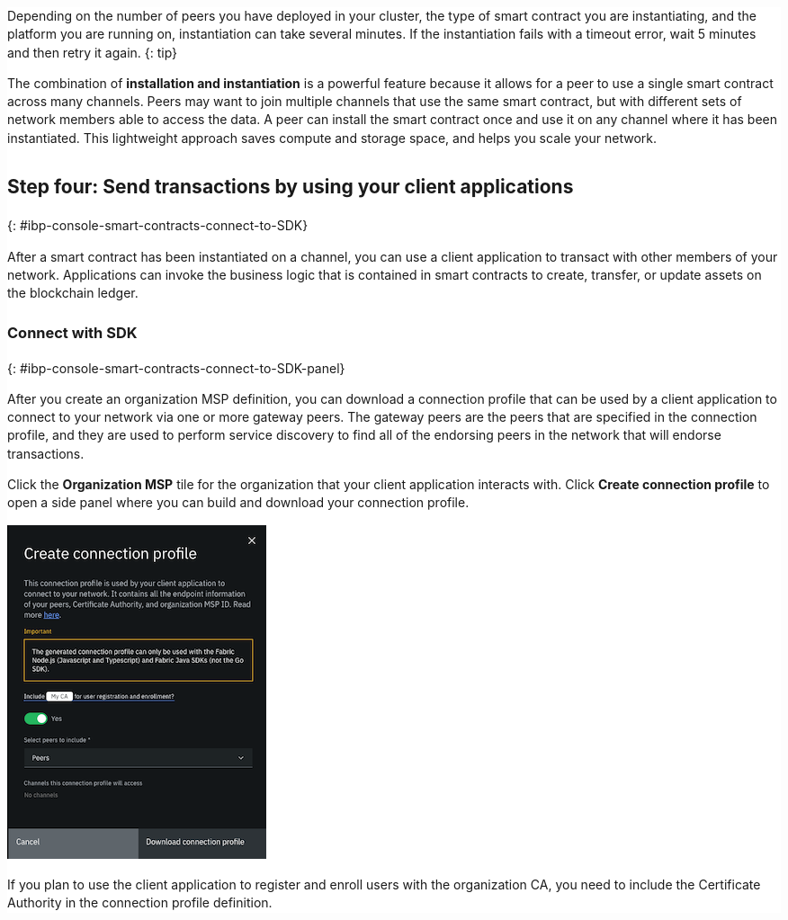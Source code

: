 Depending on the number of peers you have deployed in your cluster, the type of smart contract you are instantiating, and the platform you are running on, instantiation can take several minutes. If the instantiation fails with a timeout error, wait 5 minutes and then retry it again.
{: tip}

The combination of **installation and instantiation** is a powerful feature because it allows for a peer to use a single smart contract across many channels. Peers may want to join multiple channels that use the same smart contract, but with different sets of network members able to access the data. A peer can install the smart contract once and use it on any channel where it has been instantiated. This lightweight approach saves compute and storage space, and helps you scale your network.

## Step four: Send transactions by using your client applications
{: #ibp-console-smart-contracts-connect-to-SDK}

After a smart contract has been instantiated on a channel, you can use a client application to transact with other members of your network. Applications can invoke the business logic that is contained in smart contracts to create, transfer, or update assets on the blockchain ledger.

### Connect with SDK
{: #ibp-console-smart-contracts-connect-to-SDK-panel}

After you create an organization MSP definition, you can download a connection profile that can be used by a client application to connect to your network via one or more gateway peers. The gateway peers are the peers that are specified in the connection profile, and they are used to perform service discovery to find all of the endorsing peers in the network that will endorse transactions.

Click the **Organization MSP** tile for the organization that your client application interacts with. Click **Create connection profile** to open a side panel where you can build and download your connection profile.

  ![Create connection profile panel](../images/create-connx-profile.png "Create connection profile panel")

If you plan to use the client application to register and enroll users with the organization CA, you need to include the Certificate Authority in the connection profile definition.
